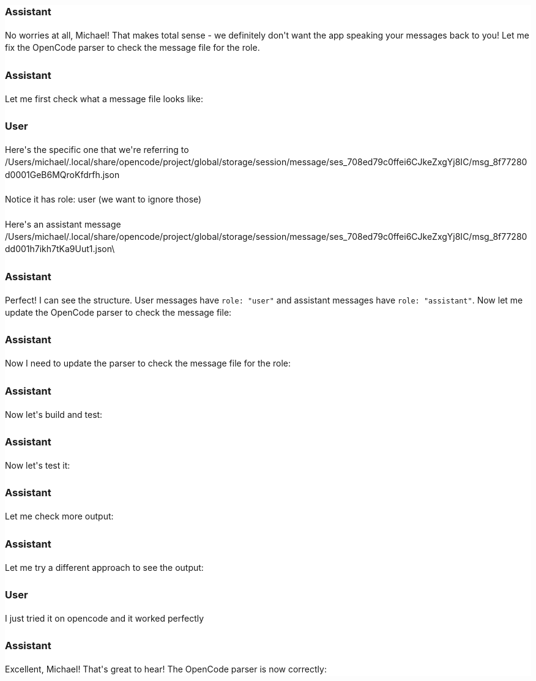 ### Assistant

No worries at all, Michael! That makes total sense - we definitely don't want the app speaking your messages back to you! Let me fix the OpenCode parser to check the message file for the role.

### Assistant

Let me first check what a message file looks like:

### User
Here's the specific one that we're referring to\
/Users/michael/.local/share/opencode/project/global/storage/session/message/ses_708ed79c0ffei6CJkeZxgYj8IC/msg_8f77280d0001GeB6MQroKfdrfh.json\
\
Notice it has role: user (we want to ignore those)\
\
Here's an assistant message\
/Users/michael/.local/share/opencode/project/global/storage/session/message/ses_708ed79c0ffei6CJkeZxgYj8IC/msg_8f77280dd001h7ikh7tKa9Uut1.json\


### Assistant

Perfect! I can see the structure. User messages have `role: "user"` and assistant messages have `role: "assistant"`. Now let me update the OpenCode parser to check the message file:

### Assistant

Now I need to update the parser to check the message file for the role:

### Assistant

Now let's build and test:

### Assistant

Now let's test it:

### Assistant

Let me check more output:

### Assistant

Let me try a different approach to see the output:

### User
I just tried it on opencode and it worked perfectly

### Assistant

Excellent, Michael! That's great to hear! The OpenCode parser is now correctly:
